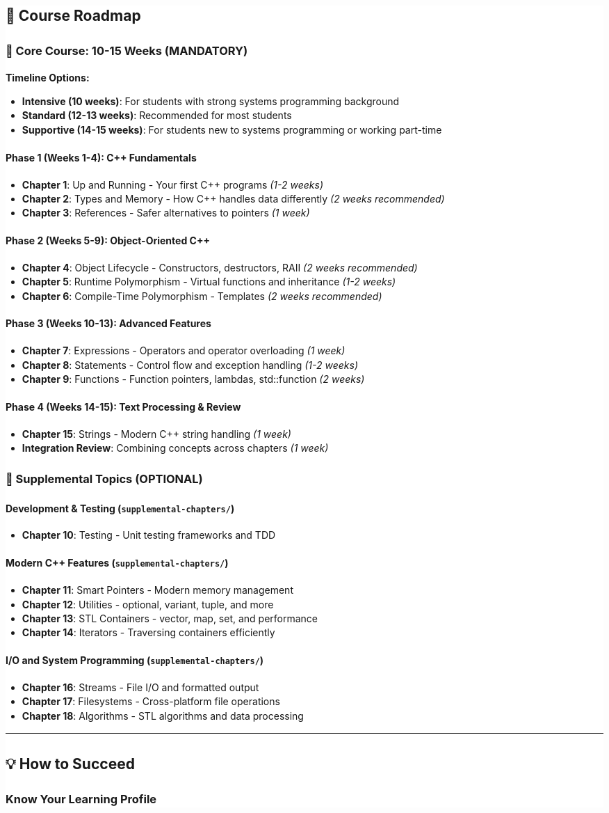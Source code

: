 
## 📖 Course Roadmap

### 🎯 Core Course: 10-15 Weeks (MANDATORY)
**Timeline Options:**
- **Intensive (10 weeks)**: For students with strong systems programming background
- **Standard (12-13 weeks)**: Recommended for most students  
- **Supportive (14-15 weeks)**: For students new to systems programming or working part-time

#### Phase 1 (Weeks 1-4): C++ Fundamentals
- **Chapter 1**: Up and Running - Your first C++ programs *(1-2 weeks)*
- **Chapter 2**: Types and Memory - How C++ handles data differently *(2 weeks recommended)*
- **Chapter 3**: References - Safer alternatives to pointers *(1 week)*

#### Phase 2 (Weeks 5-9): Object-Oriented C++  
- **Chapter 4**: Object Lifecycle - Constructors, destructors, RAII *(2 weeks recommended)*
- **Chapter 5**: Runtime Polymorphism - Virtual functions and inheritance *(1-2 weeks)*
- **Chapter 6**: Compile-Time Polymorphism - Templates *(2 weeks recommended)*

#### Phase 3 (Weeks 10-13): Advanced Features
- **Chapter 7**: Expressions - Operators and operator overloading *(1 week)*
- **Chapter 8**: Statements - Control flow and exception handling *(1-2 weeks)*
- **Chapter 9**: Functions - Function pointers, lambdas, std::function *(2 weeks)*

#### Phase 4 (Weeks 14-15): Text Processing & Review
- **Chapter 15**: Strings - Modern C++ string handling *(1 week)*
- **Integration Review**: Combining concepts across chapters *(1 week)*

### 🔧 Supplemental Topics (OPTIONAL)

#### Development & Testing (`supplemental-chapters/`)
- **Chapter 10**: Testing - Unit testing frameworks and TDD

#### Modern C++ Features (`supplemental-chapters/`)
- **Chapter 11**: Smart Pointers - Modern memory management
- **Chapter 12**: Utilities - optional, variant, tuple, and more
- **Chapter 13**: STL Containers - vector, map, set, and performance
- **Chapter 14**: Iterators - Traversing containers efficiently

#### I/O and System Programming (`supplemental-chapters/`)
- **Chapter 16**: Streams - File I/O and formatted output
- **Chapter 17**: Filesystems - Cross-platform file operations
- **Chapter 18**: Algorithms - STL algorithms and data processing

---

## 💡 How to Succeed

### Know Your Learning Profile
